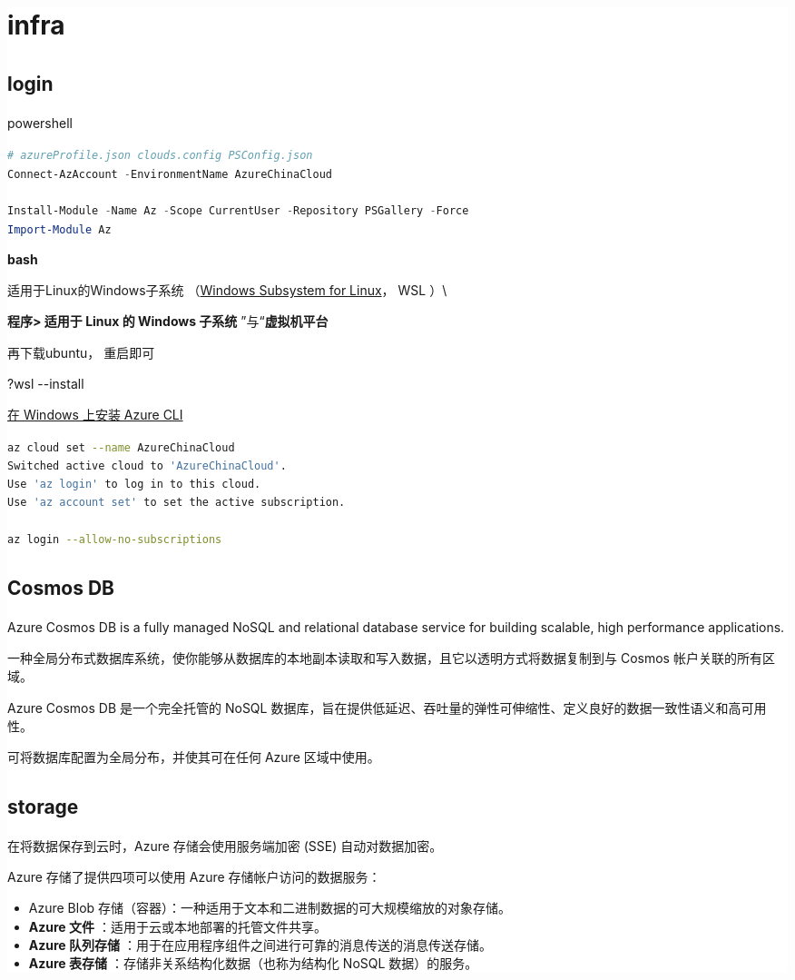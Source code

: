 # infra

## login

powershell

```powershell
# azureProfile.json clouds.config PSConfig.json 
Connect-AzAccount -EnvironmentName AzureChinaCloud

Install-Module -Name Az -Scope CurrentUser -Repository PSGallery -Force
Import-Module Az
```

**bash**

适用于Linux的Windows子系统 （[Windows Subsystem for Linux](https://zhida.zhihu.com/search?content_id=252464055&content_type=Article&match_order=1&q=Windows+Subsystem+for+Linux&zhida_source=entity)， WSL ）\

****程序**> 适用于 Linux 的 Windows 子系统** ”与“**虚拟机平台**

再下载ubuntu， 重启即可

?wsl --install

[在 Windows 上安装 Azure CLI](https://learn.microsoft.com/zh-cn/cli/azure/install-azure-cli-windows?pivots=msi)

```bash
az cloud set --name AzureChinaCloud
Switched active cloud to 'AzureChinaCloud'.
Use 'az login' to log in to this cloud.
Use 'az account set' to set the active subscription.

az login --allow-no-subscriptions
```

## Cosmos DB

Azure Cosmos DB is a fully managed NoSQL and relational database service for building scalable, high performance applications.

一种全局分布式数据库系统，使你能够从数据库的本地副本读取和写入数据，且它以透明方式将数据复制到与 Cosmos 帐户关联的所有区域。

Azure Cosmos DB 是一个完全托管的 NoSQL 数据库，旨在提供低延迟、吞吐量的弹性可伸缩性、定义良好的数据一致性语义和高可用性。

可将数据库配置为全局分布，并使其可在任何 Azure 区域中使用。

## storage

在将数据保存到云时，Azure 存储会使用服务端加密 (SSE) 自动对数据加密。

Azure 存储了提供四项可以使用 Azure 存储帐户访问的数据服务：

* Azure Blob 存储（容器）：一种适用于文本和二进制数据的可大规模缩放的对象存储。
* **Azure 文件** ：适用于云或本地部署的托管文件共享。
* **Azure 队列存储** ：用于在应用程序组件之间进行可靠的消息传送的消息传送存储。
* **Azure 表存储** ：存储非关系结构化数据（也称为结构化 NoSQL 数据）的服务。
